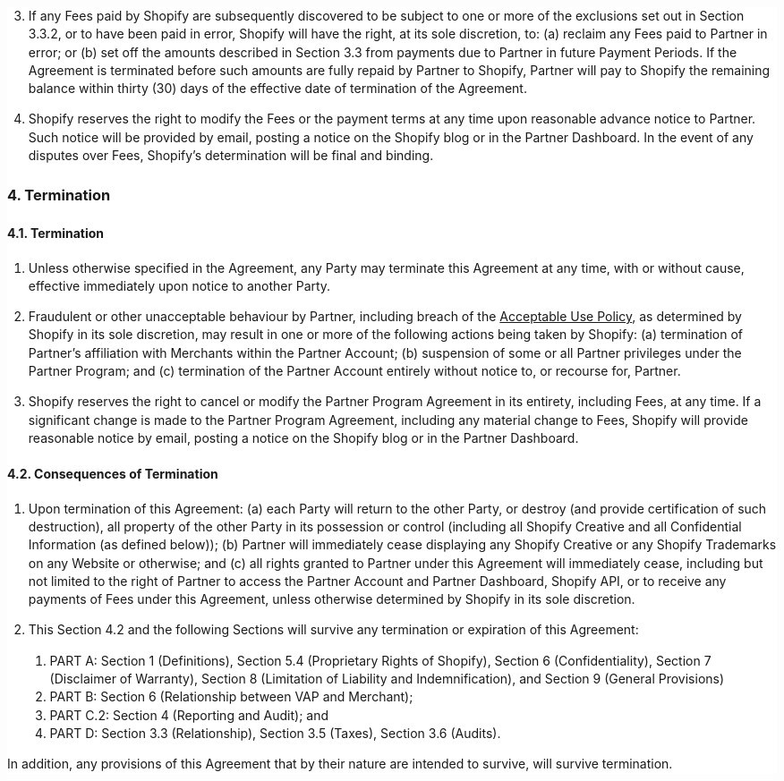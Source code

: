 3.  If any Fees paid by Shopify are subsequently discovered to be subject to one or more of the exclusions set out in Section 3.3.2, or to have been paid in error, Shopify will have the right, at its sole discretion, to: (a) reclaim any Fees paid to Partner in error; or (b) set off the amounts described in Section 3.3 from payments due to Partner in future Payment Periods. If the Agreement is terminated before such amounts are fully repaid by Partner to Shopify, Partner will pay to Shopify the remaining balance within thirty (30) days of the effective date of termination of the Agreement.
    
4.  Shopify reserves the right to modify the Fees or the payment terms at any time upon reasonable advance notice to Partner. Such notice will be provided by email, posting a notice on the Shopify blog or in the Partner Dashboard. In the event of any disputes over Fees, Shopify’s determination will be final and binding.
    

### 4\. Termination

#### 4.1. Termination

1.  Unless otherwise specified in the Agreement, any Party may terminate this Agreement at any time, with or without cause, effective immediately upon notice to another Party.
    
2.  Fraudulent or other unacceptable behaviour by Partner, including breach of the [Acceptable Use Policy](https://www.shopify.com/legal/aup), as determined by Shopify in its sole discretion, may result in one or more of the following actions being taken by Shopify: (a) termination of Partner’s affiliation with Merchants within the Partner Account; (b) suspension of some or all Partner privileges under the Partner Program; and (c) termination of the Partner Account entirely without notice to, or recourse for, Partner.
    
3.  Shopify reserves the right to cancel or modify the Partner Program Agreement in its entirety, including Fees, at any time. If a significant change is made to the Partner Program Agreement, including any material change to Fees, Shopify will provide reasonable notice by email, posting a notice on the Shopify blog or in the Partner Dashboard.
    

#### 4.2. Consequences of Termination

1.  Upon termination of this Agreement: (a) each Party will return to the other Party, or destroy (and provide certification of such destruction), all property of the other Party in its possession or control (including all Shopify Creative and all Confidential Information (as defined below)); (b) Partner will immediately cease displaying any Shopify Creative or any Shopify Trademarks on any Website or otherwise; and (c) all rights granted to Partner under this Agreement will immediately cease, including but not limited to the right of Partner to access the Partner Account and Partner Dashboard, Shopify API, or to receive any payments of Fees under this Agreement, unless otherwise determined by Shopify in its sole discretion.
    
2.  This Section 4.2 and the following Sections will survive any termination or expiration of this Agreement:
    
    1.  PART A: Section 1 (Definitions), Section 5.4 (Proprietary Rights of Shopify), Section 6 (Confidentiality), Section 7 (Disclaimer of Warranty), Section 8 (Limitation of Liability and Indemnification), and Section 9 (General Provisions)
    2.  PART B: Section 6 (Relationship between VAP and Merchant);
    3.  PART C.2: Section 4 (Reporting and Audit); and
    4.  PART D: Section 3.3 (Relationship), Section 3.5 (Taxes), Section 3.6 (Audits).

In addition, any provisions of this Agreement that by their nature are intended to survive, will survive termination.
